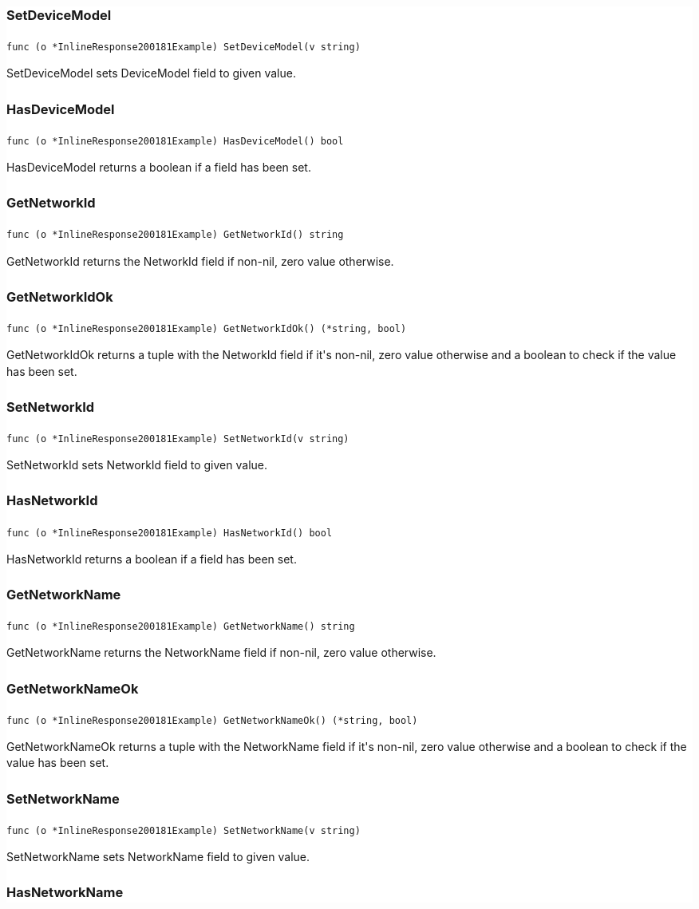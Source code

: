 ### SetDeviceModel

`func (o *InlineResponse200181Example) SetDeviceModel(v string)`

SetDeviceModel sets DeviceModel field to given value.

### HasDeviceModel

`func (o *InlineResponse200181Example) HasDeviceModel() bool`

HasDeviceModel returns a boolean if a field has been set.

### GetNetworkId

`func (o *InlineResponse200181Example) GetNetworkId() string`

GetNetworkId returns the NetworkId field if non-nil, zero value otherwise.

### GetNetworkIdOk

`func (o *InlineResponse200181Example) GetNetworkIdOk() (*string, bool)`

GetNetworkIdOk returns a tuple with the NetworkId field if it's non-nil, zero value otherwise
and a boolean to check if the value has been set.

### SetNetworkId

`func (o *InlineResponse200181Example) SetNetworkId(v string)`

SetNetworkId sets NetworkId field to given value.

### HasNetworkId

`func (o *InlineResponse200181Example) HasNetworkId() bool`

HasNetworkId returns a boolean if a field has been set.

### GetNetworkName

`func (o *InlineResponse200181Example) GetNetworkName() string`

GetNetworkName returns the NetworkName field if non-nil, zero value otherwise.

### GetNetworkNameOk

`func (o *InlineResponse200181Example) GetNetworkNameOk() (*string, bool)`

GetNetworkNameOk returns a tuple with the NetworkName field if it's non-nil, zero value otherwise
and a boolean to check if the value has been set.

### SetNetworkName

`func (o *InlineResponse200181Example) SetNetworkName(v string)`

SetNetworkName sets NetworkName field to given value.

### HasNetworkName
